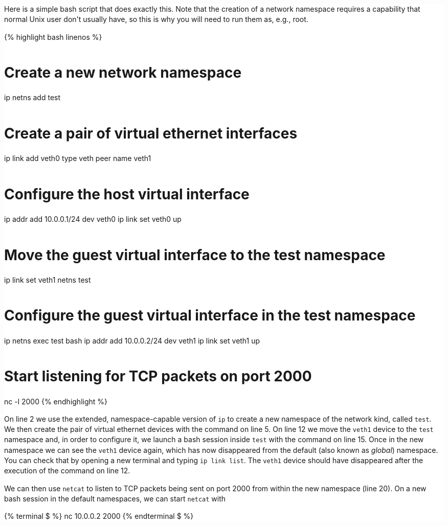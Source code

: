 Here is a simple bash script that does exactly this. Note that the creation of a
network namespace requires a capability that normal Unix user don't usually
have, so this is why you will need to run them as, e.g., root.

{% highlight bash linenos %}
# Create a new network namespace
ip netns add test

# Create a pair of virtual ethernet interfaces
ip link add veth0 type veth peer name veth1

# Configure the host virtual interface
ip addr add 10.0.0.1/24 dev veth0
ip link set veth0 up

# Move the guest virtual interface to the test namespace
ip link set veth1 netns test

# Configure the guest virtual interface in the test namespace
ip netns exec test bash
ip addr add 10.0.0.2/24 dev veth1
ip link set veth1 up

# Start listening for TCP packets on port 2000
nc -l 2000
{% endhighlight %}

On line 2 we use the extended, namespace-capable version of `ip` to create a new
namespace of the network kind, called `test`. We then create the pair of virtual
ethernet devices with the command on line 5. On line 12 we move the `veth1`
device to the `test` namespace and, in order to configure it, we launch a bash
session inside `test` with the command on line 15. Once in the new namespace we
can see the `veth1` device again, which has now disappeared from the default
(also known as _global_) namespace. You can check that by opening a new terminal
and typing `ip link list`. The `veth1` device should have disappeared after the
execution of the command on line 12.

We can then use `netcat` to listen to TCP packets being sent on port 2000 from
within the new namespace (line 20). On a new bash session in the default
namespaces, we can start `netcat` with

{% terminal $ %}
nc 10.0.0.2 2000
{% endterminal $ %}
